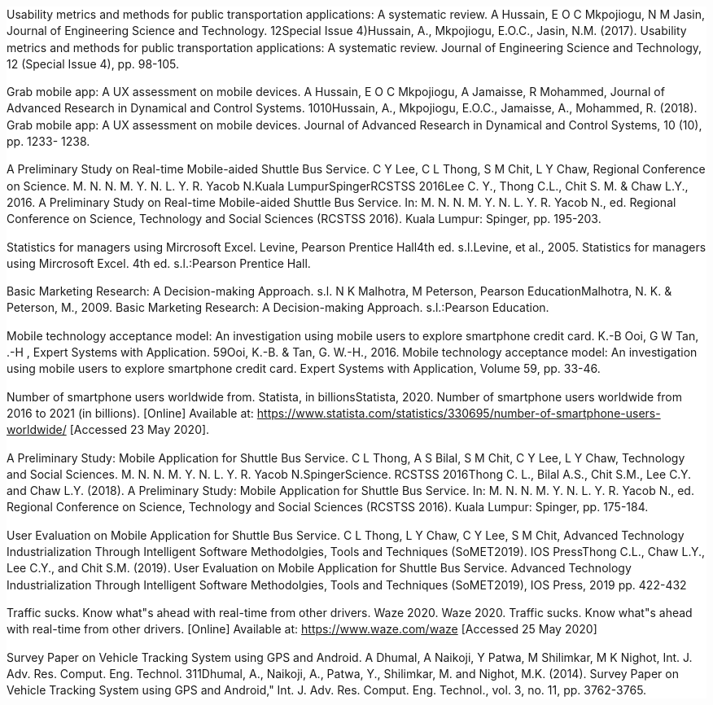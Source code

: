 Usability metrics and methods for public transportation applications: A systematic review. A Hussain, E O C Mkpojiogu, N M Jasin, Journal of Engineering Science and Technology. 12Special Issue 4)Hussain, A., Mkpojiogu, E.O.C., Jasin, N.M. (2017). Usability metrics and methods for public transportation applications: A systematic review. Journal of Engineering Science and Technology, 12 (Special Issue 4), pp. 98-105.

Grab mobile app: A UX assessment on mobile devices. A Hussain, E O C Mkpojiogu, A Jamaisse, R Mohammed, Journal of Advanced Research in Dynamical and Control Systems. 1010Hussain, A., Mkpojiogu, E.O.C., Jamaisse, A., Mohammed, R. (2018). Grab mobile app: A UX assessment on mobile devices. Journal of Advanced Research in Dynamical and Control Systems, 10 (10), pp. 1233- 1238.

A Preliminary Study on Real-time Mobile-aided Shuttle Bus Service. C Y Lee, C L Thong, S M Chit, L Y Chaw, Regional Conference on Science. M. N. N. M. Y. N. L. Y. R. Yacob N.Kuala LumpurSpingerRCSTSS 2016Lee C. Y., Thong C.L., Chit S. M. & Chaw L.Y., 2016. A Preliminary Study on Real-time Mobile-aided Shuttle Bus Service. In: M. N. N. M. Y. N. L. Y. R. Yacob N., ed. Regional Conference on Science, Technology and Social Sciences (RCSTSS 2016). Kuala Lumpur: Spinger, pp. 195-203.

Statistics for managers using Mircrosoft Excel. Levine, Pearson Prentice Hall4th ed. s.l.Levine, et al., 2005. Statistics for managers using Mircrosoft Excel. 4th ed. s.l.:Pearson Prentice Hall.

Basic Marketing Research: A Decision-making Approach. s.l. N K Malhotra, M Peterson, Pearson EducationMalhotra, N. K. & Peterson, M., 2009. Basic Marketing Research: A Decision-making Approach. s.l.:Pearson Education.

Mobile technology acceptance model: An investigation using mobile users to explore smartphone credit card. K.-B Ooi, G W Tan, .-H , Expert Systems with Application. 59Ooi, K.-B. & Tan, G. W.-H., 2016. Mobile technology acceptance model: An investigation using mobile users to explore smartphone credit card. Expert Systems with Application, Volume 59, pp. 33-46.

Number of smartphone users worldwide from. Statista, in billionsStatista, 2020. Number of smartphone users worldwide from 2016 to 2021 (in billions). [Online] Available at: https://www.statista.com/statistics/330695/number-of-smartphone-users-worldwide/ [Accessed 23 May 2020].

A Preliminary Study: Mobile Application for Shuttle Bus Service. C L Thong, A S Bilal, S M Chit, C Y Lee, L Y Chaw, Technology and Social Sciences. M. N. N. M. Y. N. L. Y. R. Yacob N.SpingerScience. RCSTSS 2016Thong C. L., Bilal A.S., Chit S.M., Lee C.Y. and Chaw L.Y. (2018). A Preliminary Study: Mobile Application for Shuttle Bus Service. In: M. N. N. M. Y. N. L. Y. R. Yacob N., ed. Regional Conference on Science, Technology and Social Sciences (RCSTSS 2016). Kuala Lumpur: Spinger, pp. 175-184.

User Evaluation on Mobile Application for Shuttle Bus Service. C L Thong, L Y Chaw, C Y Lee, S M Chit, Advanced Technology Industrialization Through Intelligent Software Methodolgies, Tools and Techniques (SoMET2019). IOS PressThong C.L., Chaw L.Y., Lee C.Y., and Chit S.M. (2019). User Evaluation on Mobile Application for Shuttle Bus Service. Advanced Technology Industrialization Through Intelligent Software Methodolgies, Tools and Techniques (SoMET2019), IOS Press, 2019 pp. 422-432

Traffic sucks. Know what"s ahead with real-time from other drivers. Waze 2020. Waze 2020. Traffic sucks. Know what"s ahead with real-time from other drivers. [Online] Available at: https://www.waze.com/waze [Accessed 25 May 2020]

Survey Paper on Vehicle Tracking System using GPS and Android. A Dhumal, A Naikoji, Y Patwa, M Shilimkar, M K Nighot, Int. J. Adv. Res. Comput. Eng. Technol. 311Dhumal, A., Naikoji, A., Patwa, Y., Shilimkar, M. and Nighot, M.K. (2014). Survey Paper on Vehicle Tracking System using GPS and Android," Int. J. Adv. Res. Comput. Eng. Technol., vol. 3, no. 11, pp. 3762-3765.